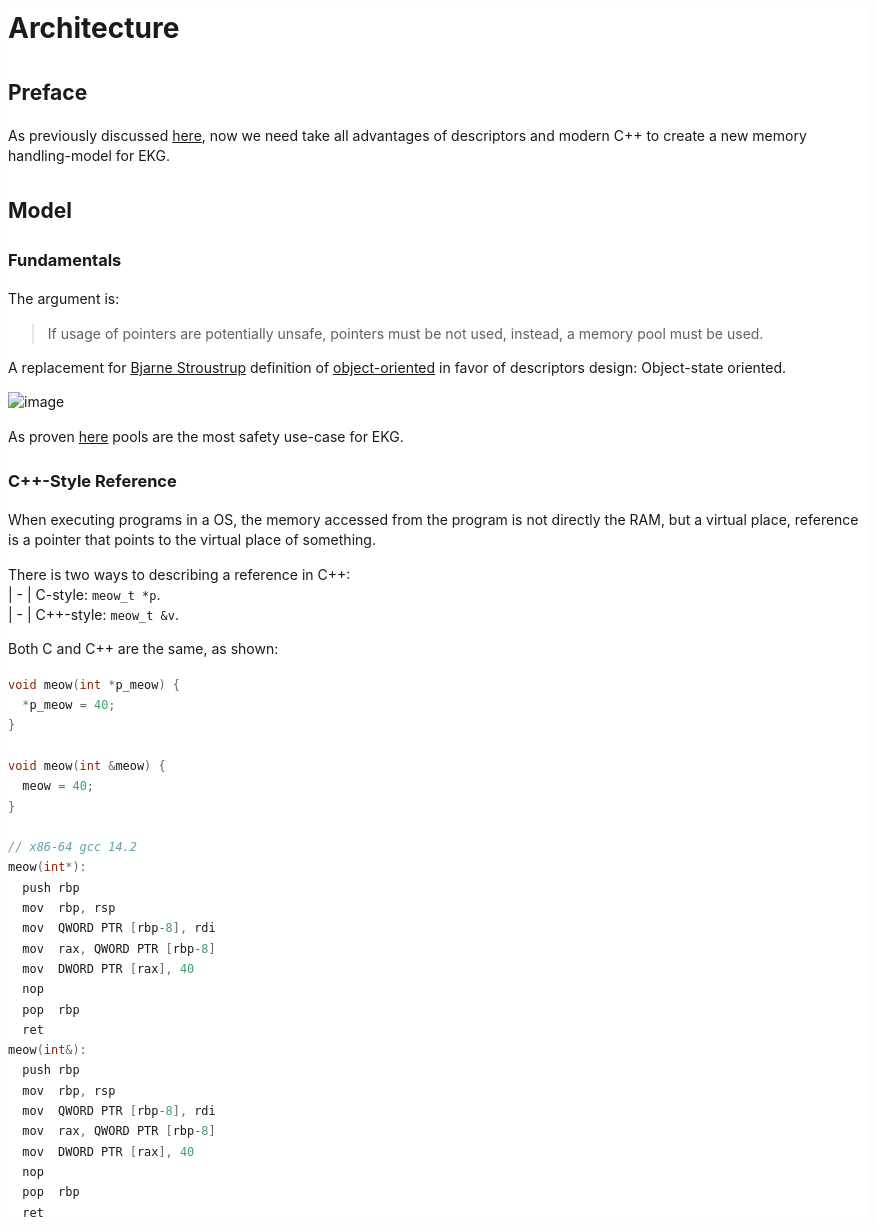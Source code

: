 # Architecture

## Preface

As previously discussed [here](./the-problem.md), now  we need take all advantages of descriptors and modern C++ to create a new memory handling-model for EKG. 

## Model

### Fundamentals

The argument is:
> If usage of pointers are potentially unsafe, pointers must be not used, instead, a memory pool must be used.

A replacement for [Bjarne Stroustrup](https://en.wikipedia.org/wiki/Bjarne_Stroustrup) definition of [object-oriented](https://en.wikipedia.org/wiki/Kristen_Nygaard) in favor of descriptors design: Object-state oriented.

![image](https://github.com/user-attachments/assets/fc643e9f-fe9c-4226-97e1-6d51ca7f68e4)

As proven [here](./proofs.md#safety-descriptor-pool-query) pools are the most safety use-case for EKG.

### C++-Style Reference

When executing programs in a OS, the memory accessed from the program is not directly the RAM, but a virtual place, reference is a pointer that points to the virtual place of something.

There is two ways to describing a reference in C++:  
  | - | C-style: `meow_t *p`.  
  | - | C++-style: `meow_t &v`.  

Both C and C++ are the same, as shown:
```cpp
void meow(int *p_meow) {
  *p_meow = 40;
}

void meow(int &meow) {
  meow = 40;
}

// x86-64 gcc 14.2
meow(int*):
  push rbp
  mov  rbp, rsp
  mov  QWORD PTR [rbp-8], rdi
  mov  rax, QWORD PTR [rbp-8]
  mov  DWORD PTR [rax], 40
  nop
  pop  rbp
  ret
meow(int&):
  push rbp
  mov  rbp, rsp
  mov  QWORD PTR [rbp-8], rdi
  mov  rax, QWORD PTR [rbp-8]
  mov  DWORD PTR [rax], 40
  nop
  pop  rbp
  ret
```